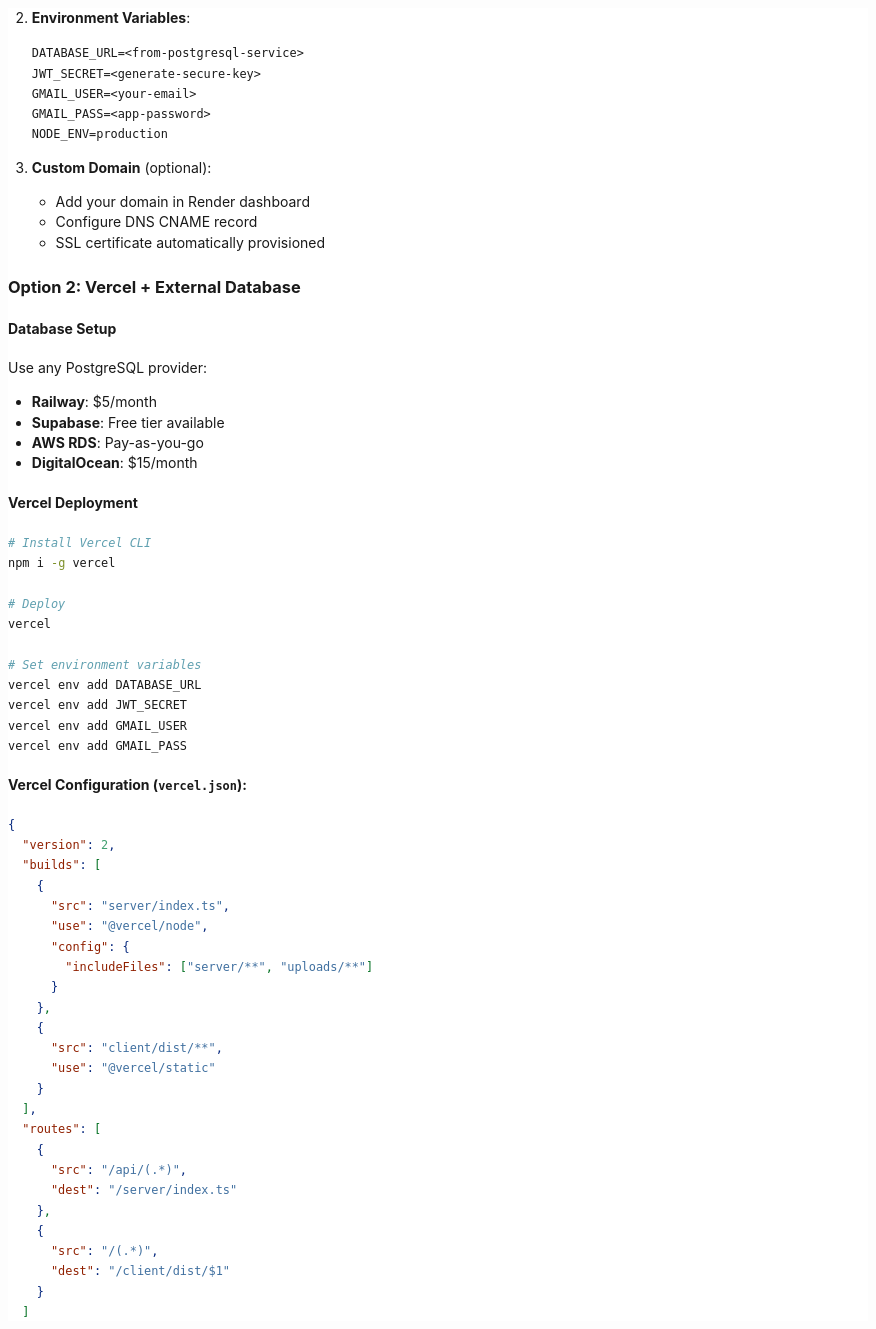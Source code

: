 2. **Environment Variables**:
   ```
   DATABASE_URL=<from-postgresql-service>
   JWT_SECRET=<generate-secure-key>
   GMAIL_USER=<your-email>
   GMAIL_PASS=<app-password>
   NODE_ENV=production
   ```

3. **Custom Domain** (optional):
   - Add your domain in Render dashboard
   - Configure DNS CNAME record
   - SSL certificate automatically provisioned

### Option 2: Vercel + External Database

#### Database Setup
Use any PostgreSQL provider:
- **Railway**: $5/month
- **Supabase**: Free tier available
- **AWS RDS**: Pay-as-you-go
- **DigitalOcean**: $15/month

#### Vercel Deployment
```bash
# Install Vercel CLI
npm i -g vercel

# Deploy
vercel

# Set environment variables
vercel env add DATABASE_URL
vercel env add JWT_SECRET
vercel env add GMAIL_USER
vercel env add GMAIL_PASS
```

#### Vercel Configuration (`vercel.json`):
```json
{
  "version": 2,
  "builds": [
    {
      "src": "server/index.ts",
      "use": "@vercel/node",
      "config": {
        "includeFiles": ["server/**", "uploads/**"]
      }
    },
    {
      "src": "client/dist/**",
      "use": "@vercel/static"
    }
  ],
  "routes": [
    {
      "src": "/api/(.*)",
      "dest": "/server/index.ts"
    },
    {
      "src": "/(.*)",
      "dest": "/client/dist/$1"
    }
  ]
```
